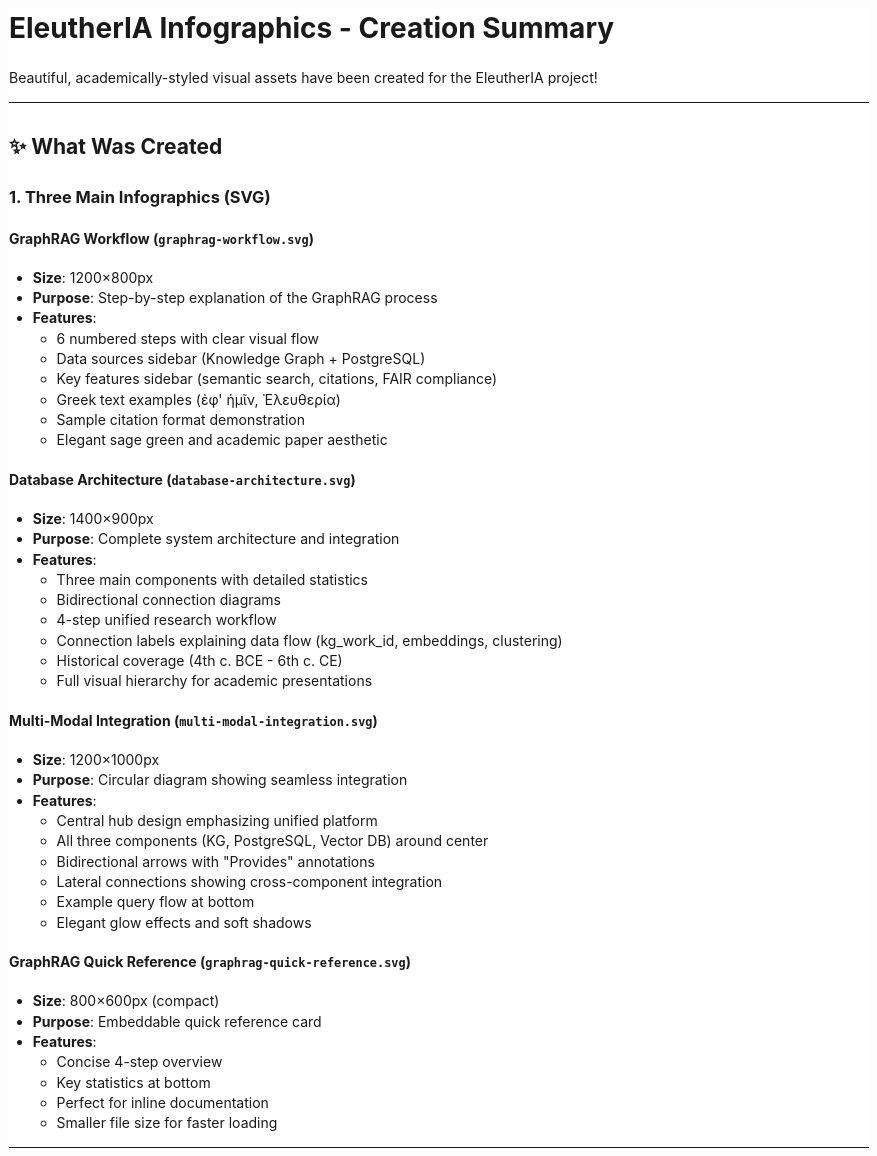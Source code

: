 # EleutherIA Infographics - Creation Summary

Beautiful, academically-styled visual assets have been created for the EleutherIA project!

---

## ✨ What Was Created

### 1. Three Main Infographics (SVG)

#### **GraphRAG Workflow** (`graphrag-workflow.svg`)
- **Size**: 1200×800px
- **Purpose**: Step-by-step explanation of the GraphRAG process
- **Features**:
  - 6 numbered steps with clear visual flow
  - Data sources sidebar (Knowledge Graph + PostgreSQL)
  - Key features sidebar (semantic search, citations, FAIR compliance)
  - Greek text examples (ἐφ' ἡμῖν, Ἐλευθερία)
  - Sample citation format demonstration
  - Elegant sage green and academic paper aesthetic

#### **Database Architecture** (`database-architecture.svg`)
- **Size**: 1400×900px
- **Purpose**: Complete system architecture and integration
- **Features**:
  - Three main components with detailed statistics
  - Bidirectional connection diagrams
  - 4-step unified research workflow
  - Connection labels explaining data flow (kg_work_id, embeddings, clustering)
  - Historical coverage (4th c. BCE - 6th c. CE)
  - Full visual hierarchy for academic presentations

#### **Multi-Modal Integration** (`multi-modal-integration.svg`)
- **Size**: 1200×1000px
- **Purpose**: Circular diagram showing seamless integration
- **Features**:
  - Central hub design emphasizing unified platform
  - All three components (KG, PostgreSQL, Vector DB) around center
  - Bidirectional arrows with "Provides" annotations
  - Lateral connections showing cross-component integration
  - Example query flow at bottom
  - Elegant glow effects and soft shadows

#### **GraphRAG Quick Reference** (`graphrag-quick-reference.svg`)
- **Size**: 800×600px (compact)
- **Purpose**: Embeddable quick reference card
- **Features**:
  - Concise 4-step overview
  - Key statistics at bottom
  - Perfect for inline documentation
  - Smaller file size for faster loading

---